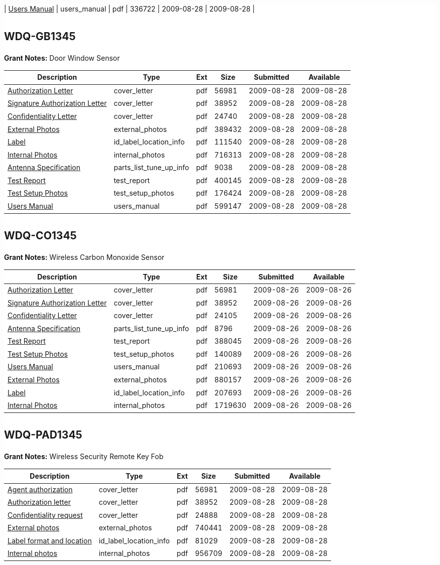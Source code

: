 | [Users Manual](WDQ-PIR1345/5ec878f3d09d42354bfa9e31648006e5/1161036.pdf) | users_manual | pdf | 336722 | 2009-08-28 | 2009-08-28 |
## WDQ-GB1345
**Grant Notes:** Door Window Sensor

| Description | Type | Ext | Size | Submitted | Available |
| ----------- | ---- | --- | ---- | --------- | --------- |
| [Authorization Letter](WDQ-GB1345/ea658ae4cce60ce0a39934033dc27f34/1159494.pdf) | cover_letter | pdf | 56981 | 2009-08-28 | 2009-08-28 |
| [Signature Authorization Letter](WDQ-GB1345/ea658ae4cce60ce0a39934033dc27f34/1100434.pdf) | cover_letter | pdf | 38952 | 2009-08-28 | 2009-08-28 |
| [Confidentiality Letter](WDQ-GB1345/ea658ae4cce60ce0a39934033dc27f34/1161055.pdf) | cover_letter | pdf | 24740 | 2009-08-28 | 2009-08-28 |
| [External Photos](WDQ-GB1345/ea658ae4cce60ce0a39934033dc27f34/1161056.pdf) | external_photos | pdf | 389432 | 2009-08-28 | 2009-08-28 |
| [Label](WDQ-GB1345/ea658ae4cce60ce0a39934033dc27f34/1161057.pdf) | id_label_location_info | pdf | 111540 | 2009-08-28 | 2009-08-28 |
| [Internal Photos](WDQ-GB1345/ea658ae4cce60ce0a39934033dc27f34/1161058.pdf) | internal_photos | pdf | 716313 | 2009-08-28 | 2009-08-28 |
| [Antenna Specification](WDQ-GB1345/ea658ae4cce60ce0a39934033dc27f34/1161059.pdf) | parts_list_tune_up_info | pdf | 9038 | 2009-08-28 | 2009-08-28 |
| [Test Report](WDQ-GB1345/ea658ae4cce60ce0a39934033dc27f34/1161060.pdf) | test_report | pdf | 400145 | 2009-08-28 | 2009-08-28 |
| [Test Setup Photos](WDQ-GB1345/ea658ae4cce60ce0a39934033dc27f34/1161061.pdf) | test_setup_photos | pdf | 176424 | 2009-08-28 | 2009-08-28 |
| [Users Manual](WDQ-GB1345/ea658ae4cce60ce0a39934033dc27f34/1161062.pdf) | users_manual | pdf | 599147 | 2009-08-28 | 2009-08-28 |
## WDQ-CO1345
**Grant Notes:** Wireless Carbon Monoxide Sensor

| Description | Type | Ext | Size | Submitted | Available |
| ----------- | ---- | --- | ---- | --------- | --------- |
| [Authorization Letter](WDQ-CO1345/caa023983adc1317a96d2a8e2244ece0/1159494.pdf) | cover_letter | pdf | 56981 | 2009-08-26 | 2009-08-26 |
| [Signature Authorization Letter](WDQ-CO1345/caa023983adc1317a96d2a8e2244ece0/1100434.pdf) | cover_letter | pdf | 38952 | 2009-08-26 | 2009-08-26 |
| [Confidentiality Letter](WDQ-CO1345/caa023983adc1317a96d2a8e2244ece0/1159499.pdf) | cover_letter | pdf | 24105 | 2009-08-26 | 2009-08-26 |
| [Antenna Specification](WDQ-CO1345/caa023983adc1317a96d2a8e2244ece0/1159500.pdf) | parts_list_tune_up_info | pdf | 8796 | 2009-08-26 | 2009-08-26 |
| [Test Report](WDQ-CO1345/caa023983adc1317a96d2a8e2244ece0/1159501.pdf) | test_report | pdf | 388045 | 2009-08-26 | 2009-08-26 |
| [Test Setup Photos](WDQ-CO1345/caa023983adc1317a96d2a8e2244ece0/1159502.pdf) | test_setup_photos | pdf | 140089 | 2009-08-26 | 2009-08-26 |
| [Users Manual](WDQ-CO1345/caa023983adc1317a96d2a8e2244ece0/1159503.pdf) | users_manual | pdf | 210693 | 2009-08-26 | 2009-08-26 |
| [External Photos](WDQ-CO1345/caa023983adc1317a96d2a8e2244ece0/1159496.pdf) | external_photos | pdf | 880157 | 2009-08-26 | 2009-08-26 |
| [Label](WDQ-CO1345/caa023983adc1317a96d2a8e2244ece0/1159497.pdf) | id_label_location_info | pdf | 207693 | 2009-08-26 | 2009-08-26 |
| [Internal Photos](WDQ-CO1345/caa023983adc1317a96d2a8e2244ece0/1159498.pdf) | internal_photos | pdf | 1719630 | 2009-08-26 | 2009-08-26 |
## WDQ-PAD1345
**Grant Notes:** Wireless Security Remote Key Fob

| Description | Type | Ext | Size | Submitted | Available |
| ----------- | ---- | --- | ---- | --------- | --------- |
| [Agent authorization](WDQ-PAD1345/fc1301d8f26609dd6ccaf8a8fdf948a5/1159494.pdf) | cover_letter | pdf | 56981 | 2009-08-28 | 2009-08-28 |
| [Authorization letter](WDQ-PAD1345/fc1301d8f26609dd6ccaf8a8fdf948a5/1100434.pdf) | cover_letter | pdf | 38952 | 2009-08-28 | 2009-08-28 |
| [Confidentiality request](WDQ-PAD1345/fc1301d8f26609dd6ccaf8a8fdf948a5/1160978.pdf) | cover_letter | pdf | 24888 | 2009-08-28 | 2009-08-28 |
| [External photos](WDQ-PAD1345/fc1301d8f26609dd6ccaf8a8fdf948a5/1160974.pdf) | external_photos | pdf | 740441 | 2009-08-28 | 2009-08-28 |
| [Label format and location](WDQ-PAD1345/fc1301d8f26609dd6ccaf8a8fdf948a5/1160977.pdf) | id_label_location_info | pdf | 81029 | 2009-08-28 | 2009-08-28 |
| [Internal photos](WDQ-PAD1345/fc1301d8f26609dd6ccaf8a8fdf948a5/1160975.pdf) | internal_photos | pdf | 956709 | 2009-08-28 | 2009-08-28 |
